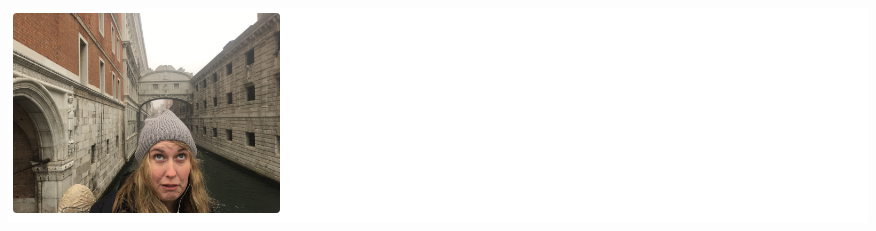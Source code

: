 <a data-lightbox="day-2" href="/images/italy/day2/IMG_1338.jpg" data-title="Amanda's appropriate reaction to the Bridge of Sighs"><img src="/images/italy/day2/IMG_1338.jpg" style="height:200px; border-radius:4px;margin:5px"/></a>